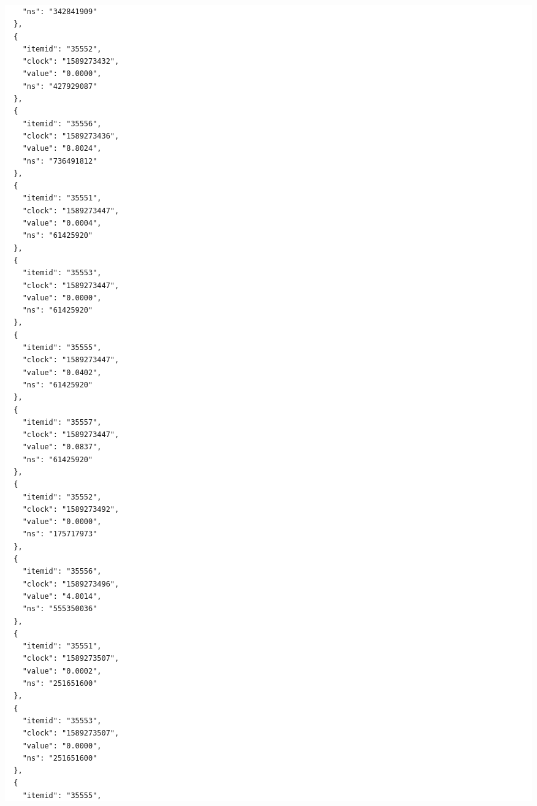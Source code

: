         "ns": "342841909"
      },
      {
        "itemid": "35552",
        "clock": "1589273432",
        "value": "0.0000",
        "ns": "427929087"
      },
      {
        "itemid": "35556",
        "clock": "1589273436",
        "value": "8.8024",
        "ns": "736491812"
      },
      {
        "itemid": "35551",
        "clock": "1589273447",
        "value": "0.0004",
        "ns": "61425920"
      },
      {
        "itemid": "35553",
        "clock": "1589273447",
        "value": "0.0000",
        "ns": "61425920"
      },
      {
        "itemid": "35555",
        "clock": "1589273447",
        "value": "0.0402",
        "ns": "61425920"
      },
      {
        "itemid": "35557",
        "clock": "1589273447",
        "value": "0.0837",
        "ns": "61425920"
      },
      {
        "itemid": "35552",
        "clock": "1589273492",
        "value": "0.0000",
        "ns": "175717973"
      },
      {
        "itemid": "35556",
        "clock": "1589273496",
        "value": "4.8014",
        "ns": "555350036"
      },
      {
        "itemid": "35551",
        "clock": "1589273507",
        "value": "0.0002",
        "ns": "251651600"
      },
      {
        "itemid": "35553",
        "clock": "1589273507",
        "value": "0.0000",
        "ns": "251651600"
      },
      {
        "itemid": "35555",